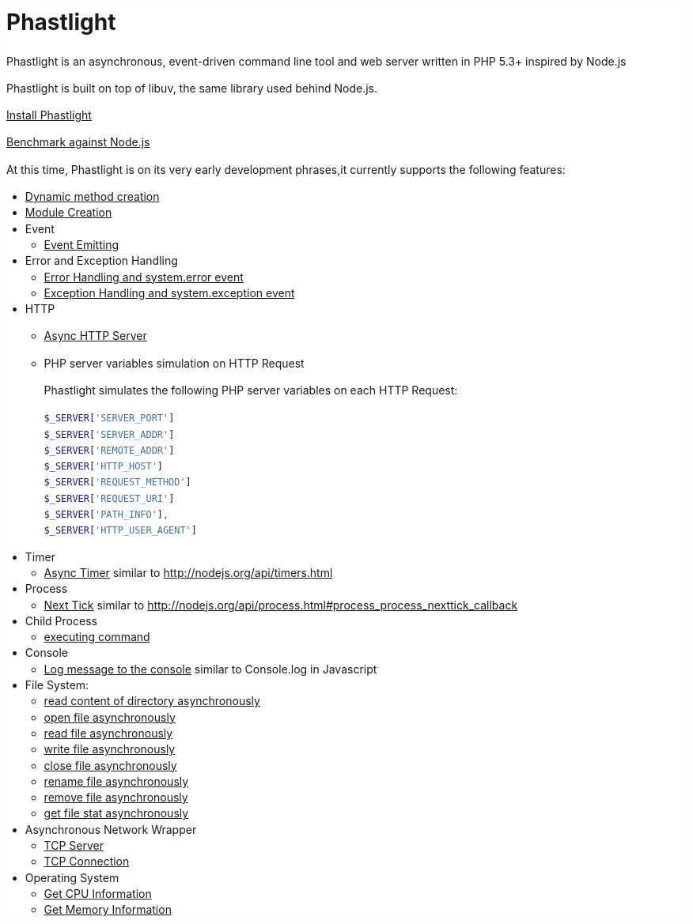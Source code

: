 Phastlight
===========

Phastlight is an asynchronous, event-driven command line tool and web server written in PHP 5.3+ inspired by Node.js

Phastlight is built on top of libuv, the same library used behind Node.js.

[Install Phastlight](#installation)

[Benchmark against Node.js](#simple-http-server-benchmarked-with-php-546-and-nodejs-v088)

At this time, Phastlight is on its very early development phrases,it currently supports the following features:

+ [Dynamic method creation](#dynamic-method-creation)
+ [Module Creation](#module-creation)
+ Event
  + [Event Emitting](#event-emitting)
+ Error and Exception Handling
  + [Error Handling and system.error event](#error-handling)
  + [Exception Handling and system.exception event](#exception-handling)
+ HTTP
  + [Async HTTP Server](#simple-http-server-benchmarked-with-php-546-and-nodejs-v088)
  + PHP server variables simulation on HTTP Request

    Phastlight simulates the following PHP server variables on each HTTP Request:
    ```php
    $_SERVER['SERVER_PORT']
    $_SERVER['SERVER_ADDR']
    $_SERVER['REMOTE_ADDR']
    $_SERVER['HTTP_HOST']
    $_SERVER['REQUEST_METHOD']
    $_SERVER['REQUEST_URI']
    $_SERVER['PATH_INFO'], 
    $_SERVER['HTTP_USER_AGENT']
    ```
+ Timer
  + [Async Timer](#server-side-timer) similar to http://nodejs.org/api/timers.html
+ Process
  + [Next Tick](#process-next-tick) similar to http://nodejs.org/api/process.html#process_process_nexttick_callback
+ Child Process
  + [executing command](#execute-command-in-child-process)
+ Console
  + [Log message to the console](#console-log-like-javascript) similar to Console.log in Javascript
+ File System: 
  + [read content of directory asynchronously](#file-system--reads-the-contents-of-a-directory-in-async-fashion)
  + [open file asynchronously](#file-system-create-a-new-file-and-write-content-to-it)
  + [read file asynchronously](#file-system--reads-the-contents-of-a-directory-in-async-fashion)
  + [write file asynchronously](#file-system-create-a-new-file-and-write-content-to-it)
  + [close file asynchronously](#file-system-on-each-http-request-append-a-message-to-a-file-named-weblog-in-async-fashion)
  + [rename file asynchronously](#rename-file-asynchronously)
  + [remove file asynchronously](#remove-file-asynchronously)
  + [get file stat asynchronously](#get-file-stat-asynchronously)
+ Asynchronous Network Wrapper
  + [TCP Server](#tcp-server)
  + [TCP Connection](#tcp-connection)
+ Operating System
  + [Get CPU Information](#operating-system-information)
  + [Get Memory Information](#operating-system-information)
